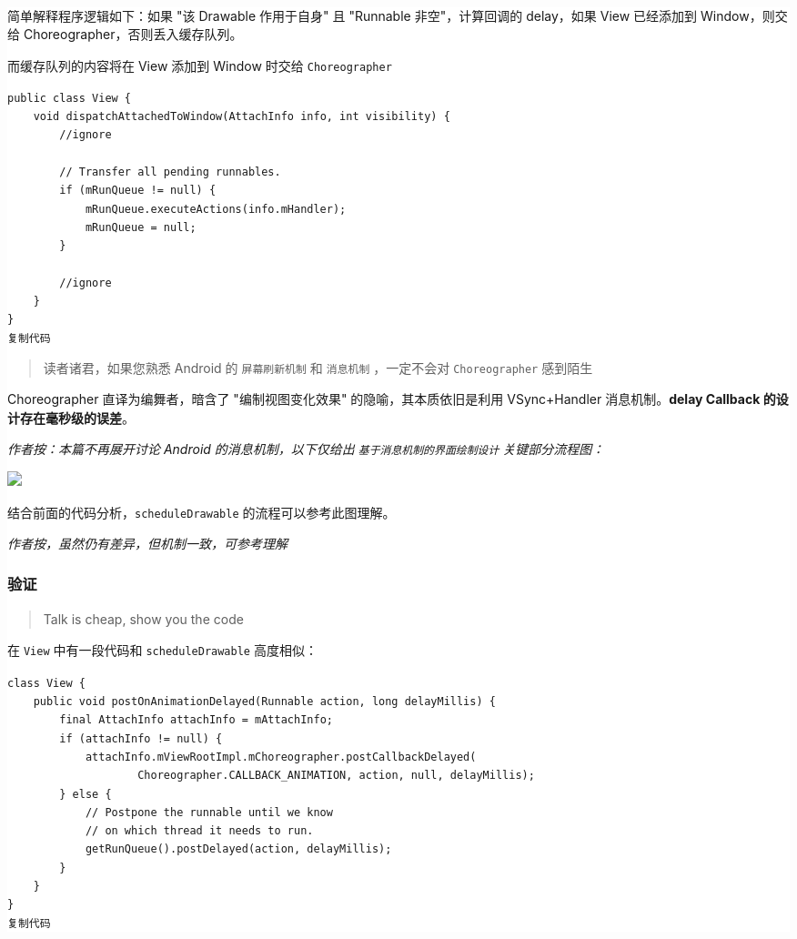 简单解释程序逻辑如下：如果 "该 Drawable 作用于自身" 且 "Runnable 非空"，计算回调的 delay，如果 View 已经添加到 Window，则交给 Choreographer，否则丢入缓存队列。

而缓存队列的内容将在 View 添加到 Window 时交给 `Choreographer`

```
public class View {
    void dispatchAttachedToWindow(AttachInfo info, int visibility) {
        //ignore

        // Transfer all pending runnables.
        if (mRunQueue != null) {
            mRunQueue.executeActions(info.mHandler);
            mRunQueue = null;
        }

        //ignore
    }
}
复制代码
```

> 读者诸君，如果您熟悉 Android 的 `屏幕刷新机制` 和 `消息机制` ，一定不会对 `Choreographer` 感到陌生

Choreographer 直译为编舞者，暗含了 "编制视图变化效果" 的隐喻，其本质依旧是利用 VSync+Handler 消息机制。**delay Callback 的设计存在毫秒级的误差**。

_作者按：本篇不再展开讨论 Android 的消息机制，以下仅给出 `基于消息机制的界面绘制设计` 关键部分流程图：_

![](https://p1-juejin.byteimg.com/tos-cn-i-k3u1fbpfcp/797fa8bc1a274250a00af2da6ba1f3a0~tplv-k3u1fbpfcp-zoom-in-crop-mark:4536:0:0:0.awebp?)

结合前面的代码分析，`scheduleDrawable` 的流程可以参考此图理解。

_作者按，虽然仍有差异，但机制一致，可参考理解_

### 验证

> Talk is cheap, show you the code

在 `View` 中有一段代码和 `scheduleDrawable` 高度相似：

```
class View {
    public void postOnAnimationDelayed(Runnable action, long delayMillis) {
        final AttachInfo attachInfo = mAttachInfo;
        if (attachInfo != null) {
            attachInfo.mViewRootImpl.mChoreographer.postCallbackDelayed(
                    Choreographer.CALLBACK_ANIMATION, action, null, delayMillis);
        } else {
            // Postpone the runnable until we know
            // on which thread it needs to run.
            getRunQueue().postDelayed(action, delayMillis);
        }
    }
}
复制代码
```
